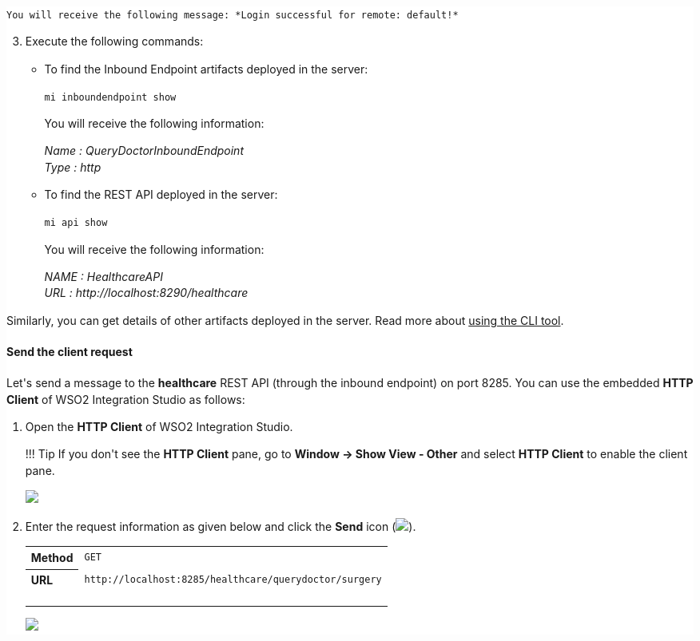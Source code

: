     You will receive the following message: *Login successful for remote: default!*

3.  Execute the following commands:

    -   To find the Inbound Endpoint artifacts deployed in the server:
        ```bash
        mi inboundendpoint show
        ```

        You will receive the following information:

        *Name : QueryDoctorInboundEndpoint*                       
        *Type : http* 

    -   To find the REST API deployed in the server:
        ```bash
        mi api show
        ```

        You will receive the following information:

        *NAME : HealthcareAPI*            
        *URL  : http://localhost:8290/healthcare* 

Similarly, you can get details of other artifacts deployed in the server. Read more about [using the CLI tool](../../../administer-and-observe/using-the-command-line-interface).

#### Send the client request

Let's send a message to the **healthcare** REST API (through the inbound endpoint) on port 8285. You can use the embedded <b>HTTP Client</b> of WSO2 Integration Studio as follows:

1. Open the <b>HTTP Client</b> of WSO2 Integration Studio.

    !!! Tip
        If you don't see the <b>HTTP Client</b> pane, go to <b>Window -> Show View - Other</b> and select <b>HTTP Client</b> to enable the client pane.

    <img src="../../../assets/img/tutorials/common/http4e-client-empty.png" width="800">
    
2. Enter the request information as given below and click the <b>Send</b> icon (<img src="../../../assets/img/tutorials/common/play-head-icon.png" width="20">).
    
    <table>
        <tr>
            <th>Method</th>
            <td>
               <code>GET</code> 
            </td>
        </tr>
        <tr>
            <th>URL</th>
            <td><code>http://localhost:8285/healthcare/querydoctor/surgery</code></br></br>
            </td>
        </tr>
     </table>
     
     <img src="../../../assets/img/tutorials/inbound_http_client.png" width="800">
